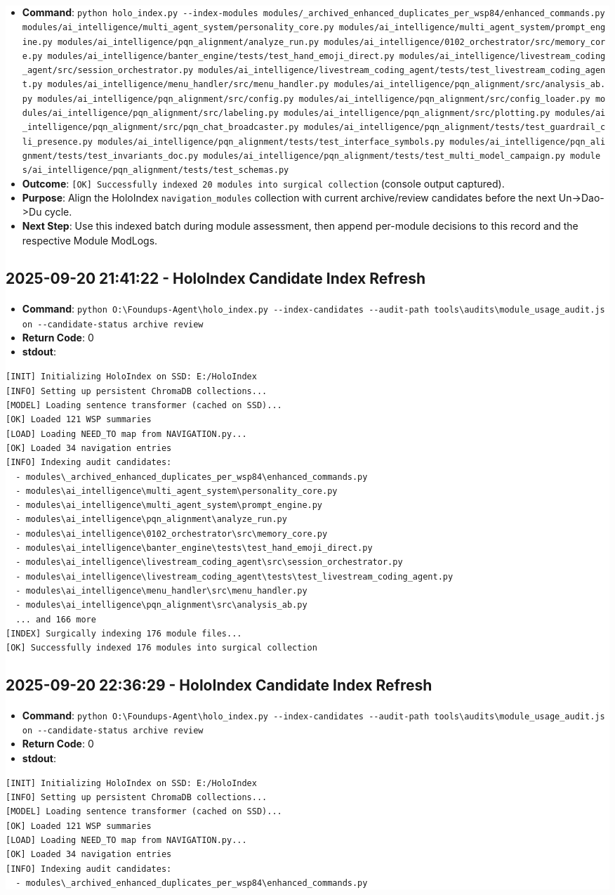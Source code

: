 - **Command**: `python holo_index.py --index-modules modules/_archived_enhanced_duplicates_per_wsp84/enhanced_commands.py modules/ai_intelligence/multi_agent_system/personality_core.py modules/ai_intelligence/multi_agent_system/prompt_engine.py modules/ai_intelligence/pqn_alignment/analyze_run.py modules/ai_intelligence/0102_orchestrator/src/memory_core.py modules/ai_intelligence/banter_engine/tests/test_hand_emoji_direct.py modules/ai_intelligence/livestream_coding_agent/src/session_orchestrator.py modules/ai_intelligence/livestream_coding_agent/tests/test_livestream_coding_agent.py modules/ai_intelligence/menu_handler/src/menu_handler.py modules/ai_intelligence/pqn_alignment/src/analysis_ab.py modules/ai_intelligence/pqn_alignment/src/config.py modules/ai_intelligence/pqn_alignment/src/config_loader.py modules/ai_intelligence/pqn_alignment/src/labeling.py modules/ai_intelligence/pqn_alignment/src/plotting.py modules/ai_intelligence/pqn_alignment/src/pqn_chat_broadcaster.py modules/ai_intelligence/pqn_alignment/tests/test_guardrail_cli_presence.py modules/ai_intelligence/pqn_alignment/tests/test_interface_symbols.py modules/ai_intelligence/pqn_alignment/tests/test_invariants_doc.py modules/ai_intelligence/pqn_alignment/tests/test_multi_model_campaign.py modules/ai_intelligence/pqn_alignment/tests/test_schemas.py`
- **Outcome**: `[OK] Successfully indexed 20 modules into surgical collection` (console output captured).
- **Purpose**: Align the HoloIndex `navigation_modules` collection with current archive/review candidates before the next Un->Dao->Du cycle.
- **Next Step**: Use this indexed batch during module assessment, then append per-module decisions to this record and the respective Module ModLogs.

## 2025-09-20 21:41:22 - HoloIndex Candidate Index Refresh
- **Command**: `python O:\Foundups-Agent\holo_index.py --index-candidates --audit-path tools\audits\module_usage_audit.json --candidate-status archive review`
- **Return Code**: 0
- **stdout**:
```
[INIT] Initializing HoloIndex on SSD: E:/HoloIndex
[INFO] Setting up persistent ChromaDB collections...
[MODEL] Loading sentence transformer (cached on SSD)...
[OK] Loaded 121 WSP summaries
[LOAD] Loading NEED_TO map from NAVIGATION.py...
[OK] Loaded 34 navigation entries
[INFO] Indexing audit candidates:
  - modules\_archived_enhanced_duplicates_per_wsp84\enhanced_commands.py
  - modules\ai_intelligence\multi_agent_system\personality_core.py
  - modules\ai_intelligence\multi_agent_system\prompt_engine.py
  - modules\ai_intelligence\pqn_alignment\analyze_run.py
  - modules\ai_intelligence\0102_orchestrator\src\memory_core.py
  - modules\ai_intelligence\banter_engine\tests\test_hand_emoji_direct.py
  - modules\ai_intelligence\livestream_coding_agent\src\session_orchestrator.py
  - modules\ai_intelligence\livestream_coding_agent\tests\test_livestream_coding_agent.py
  - modules\ai_intelligence\menu_handler\src\menu_handler.py
  - modules\ai_intelligence\pqn_alignment\src\analysis_ab.py
  ... and 166 more
[INDEX] Surgically indexing 176 module files...
[OK] Successfully indexed 176 modules into surgical collection
```

## 2025-09-20 22:36:29 - HoloIndex Candidate Index Refresh
- **Command**: `python O:\Foundups-Agent\holo_index.py --index-candidates --audit-path tools\audits\module_usage_audit.json --candidate-status archive review`
- **Return Code**: 0
- **stdout**:
```
[INIT] Initializing HoloIndex on SSD: E:/HoloIndex
[INFO] Setting up persistent ChromaDB collections...
[MODEL] Loading sentence transformer (cached on SSD)...
[OK] Loaded 121 WSP summaries
[LOAD] Loading NEED_TO map from NAVIGATION.py...
[OK] Loaded 34 navigation entries
[INFO] Indexing audit candidates:
  - modules\_archived_enhanced_duplicates_per_wsp84\enhanced_commands.py
```